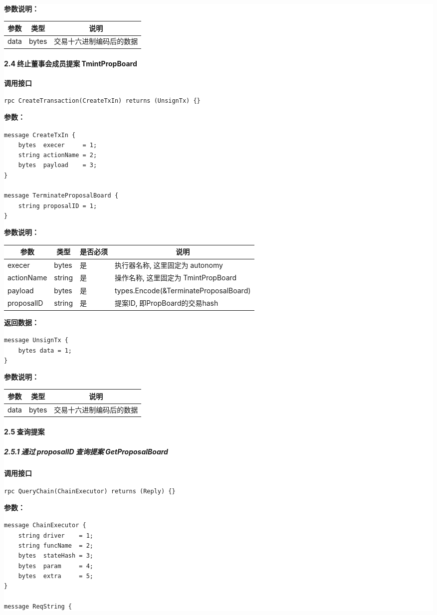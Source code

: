 **参数说明：**

|参数|类型|说明|
|----|----|----|
|data|bytes|交易十六进制编码后的数据|

#### 2.4 终止董事会成员提案 TmintPropBoard

**调用接口**
```
rpc CreateTransaction(CreateTxIn) returns (UnsignTx) {}
```
**参数：**
```
message CreateTxIn {
    bytes  execer     = 1;
    string actionName = 2;
    bytes  payload    = 3;
}

message TerminateProposalBoard {
    string proposalID = 1;
}
```

**参数说明：**

|参数|类型|是否必须|说明|
|----|----|----|----|
|execer|bytes|是|执行器名称, 这里固定为 autonomy|
|actionName|string|是|操作名称, 这里固定为 TmintPropBoard|
|payload|bytes|是|types.Encode(&TerminateProposalBoard)|
|proposalID|string|是|提案ID, 即PropBoard的交易hash|

**返回数据：**
```
message UnsignTx {
    bytes data = 1;
}
```

**参数说明：**

|参数|类型|说明|
|----|----|----|
|data|bytes|交易十六进制编码后的数据|

#### 2.5 查询提案
##### 2.5.1 通过 proposalID 查询提案 GetProposalBoard
**调用接口**
```
rpc QueryChain(ChainExecutor) returns (Reply) {}
```
**参数：**
```
message ChainExecutor {
    string driver    = 1;
    string funcName  = 2;
    bytes  stateHash = 3;
    bytes  param     = 4;
    bytes  extra     = 5;
}

message ReqString {
```